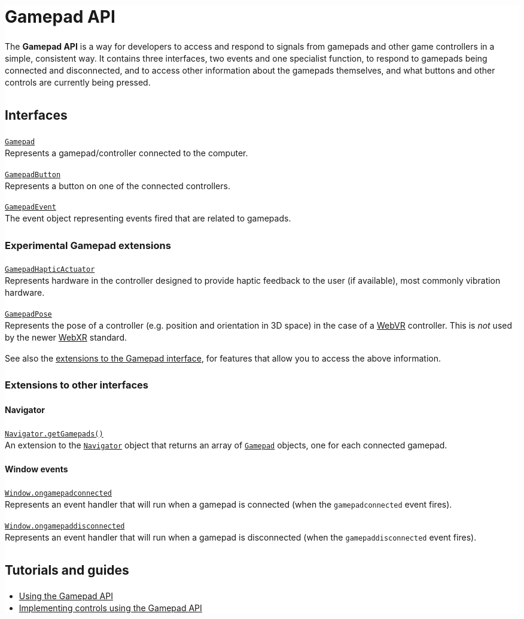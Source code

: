 Gamepad API
===========

The **Gamepad API** is a way for developers to access and respond to signals from gamepads and other game controllers in a simple, consistent way. It contains three interfaces, two events and one specialist function, to respond to gamepads being connected and disconnected, and to access other information about the gamepads themselves, and what buttons and other controls are currently being pressed.

Interfaces
----------

[`Gamepad`](gamepad)  
Represents a gamepad/controller connected to the computer.

[`GamepadButton`](gamepadbutton)  
Represents a button on one of the connected controllers.

[`GamepadEvent`](gamepadevent)  
The event object representing events fired that are related to gamepads.

### Experimental Gamepad extensions

[`GamepadHapticActuator`](gamepadhapticactuator)  
Represents hardware in the controller designed to provide haptic feedback to the user (if available), most commonly vibration hardware.

[`GamepadPose`](gamepadpose)  
Represents the pose of a controller (e.g. position and orientation in 3D space) in the case of a [WebVR](webvr_api) controller. This is *not* used by the newer [WebXR](webxr_device_api) standard.

See also the [extensions to the Gamepad interface](gamepad#experimental_extensions_to_gamepad), for features that allow you to access the above information.

### Extensions to other interfaces

#### Navigator

[`Navigator.getGamepads()`](navigator/getgamepads)  
An extension to the [`Navigator`](navigator) object that returns an array of [`Gamepad`](gamepad) objects, one for each connected gamepad.

#### Window events

[`Window.ongamepadconnected`](window/ongamepadconnected)  
Represents an event handler that will run when a gamepad is connected (when the `gamepadconnected` event fires).

[`Window.ongamepaddisconnected`](window/ongamepaddisconnected)  
Represents an event handler that will run when a gamepad is disconnected (when the `gamepaddisconnected` event fires).

Tutorials and guides
--------------------

-   [Using the Gamepad API](gamepad_api/using_the_gamepad_api)
-   [Implementing controls using the Gamepad API](https://developer.mozilla.org/en-US/docs/Games/Techniques/Controls_Gamepad_API)
